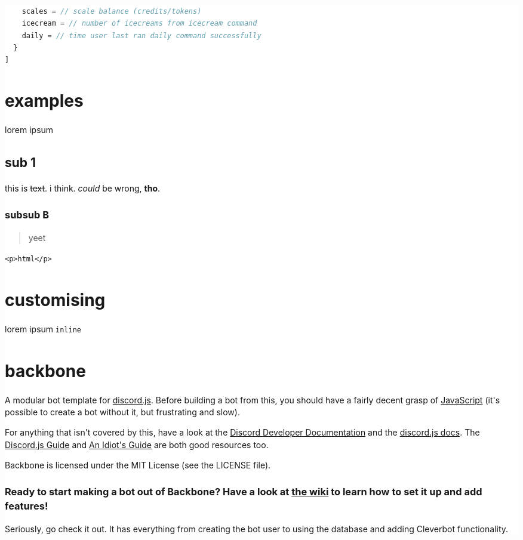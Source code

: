 ```js
    scales = // scale balance (credits/tokens)
    icecream = // number of icecreams from icecream command
    daily = // time user last ran daily command successfully
  }
]
```

# examples

lorem ipsum

## sub 1

this is ~~text~~. i think. _could_ be wrong, **tho**.

### subsub B

> yeet

```example
<p>html</p>
```

# customising

lorem ipsum `inline`

# backbone

A modular bot template for [discord.js](https://discord.js.org/#/). Before building a bot from this, you should have a fairly decent grasp of [JavaScript](https://www.google.com.eg/search?q=javascript) (it's possible to create a bot without it, but frustrating and slow).

For anything that isn't covered by this, have a look at the [Discord Developer Documentation](https://discordapp.com/developers/docs/intro) and the [discord.js docs](https://discord.js.org/#/docs/main/stable/general/welcome). The [Discord.js Guide](https://discordjs.guide/#/) and [An Idiot's Guide](https://anidiots.guide/) are both good resources too.

Backbone is licensed under the MIT License (see the LICENSE file).

### Ready to start making a bot out of Backbone? Have a look at [the wiki](https://github.com/TheDragonRing/backbone/wiki) to learn how to set it up and add features!

Seriously, go check it out. It has everything from creating the bot user to using the database and adding Cleverbot functionality.

